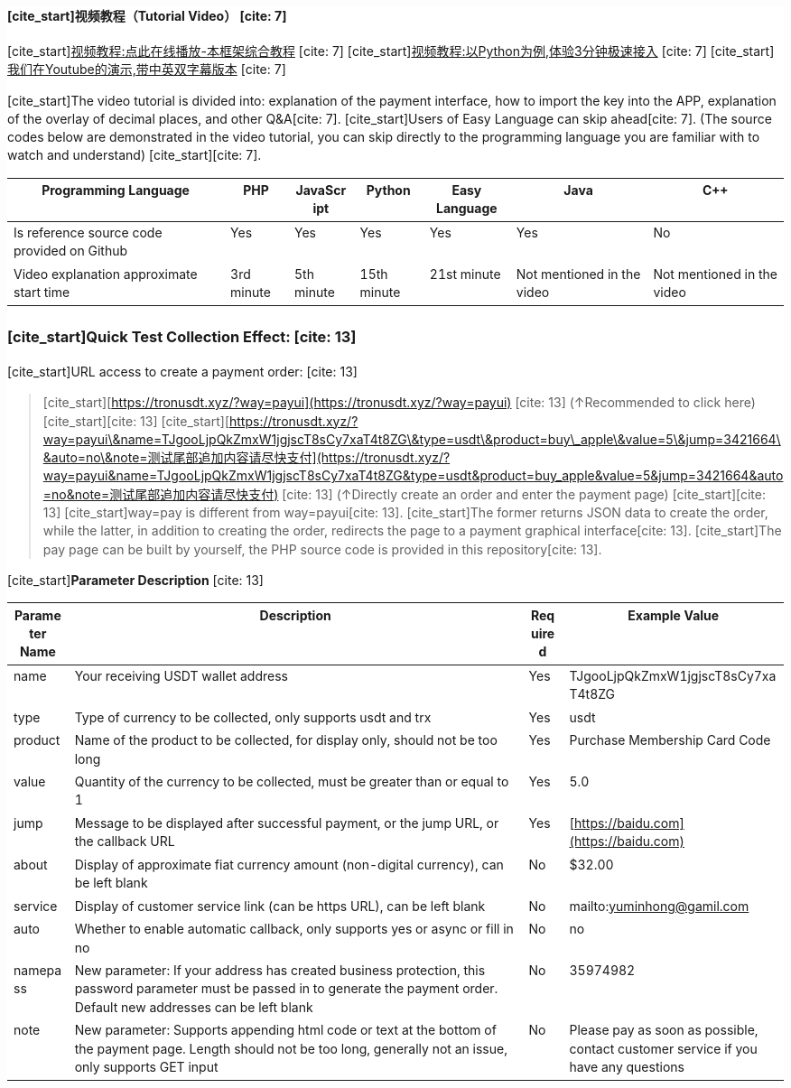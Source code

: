#### [cite\_start]视频教程（Tutorial Video） [cite: 7]

[cite\_start][视频教程:点此在线播放-本框架综合教程](https://tronusdt.xyz/?way=video&video=tron.mp4) [cite: 7]
[cite\_start][视频教程:以Python为例,体验3分钟极速接入](https://tronusdt.xyz/?way=video&video=easy.mp4) [cite: 7]
[cite\_start][我们在Youtube的演示,带中英双字幕版本](https://www.youtube.com/watch?v=raqksD9EOOs) [cite: 7]

[cite\_start]The video tutorial is divided into: explanation of the payment interface, how to import the key into the APP, explanation of the overlay of decimal places, and other Q\&A[cite: 7]. [cite\_start]Users of Easy Language can skip ahead[cite: 7].
(The source codes below are demonstrated in the video tutorial, you can skip directly to the programming language you are familiar with to watch and understand) [cite\_start][cite: 7].

| Programming Language | PHP | JavaScript | Python | Easy Language | Java | C++ |
| ---- | ---- | ---- | ---- | ---- | ---- | ---- |
| Is reference source code provided on Github | Yes | Yes | Yes | Yes | Yes | No |
| Video explanation approximate start time | 3rd minute | 5th minute | 15th minute | 21st minute | Not mentioned in the video | Not mentioned in the video |

### [cite\_start]Quick Test Collection Effect: [cite: 13]

[cite\_start]URL access to create a payment order: [cite: 13]

> [cite\_start][https://tronusdt.xyz/?way=payui](https://tronusdt.xyz/?way=payui) [cite: 13]
> (↑Recommended to click here) [cite\_start][cite: 13]
> [cite\_start][https://tronusdt.xyz/?way=payui\&name=TJgooLjpQkZmxW1jgjscT8sCy7xaT4t8ZG\&type=usdt\&product=buy\_apple\&value=5\&jump=3421664\&auto=no\&note=测试尾部追加内容请尽快支付](https://tronusdt.xyz/?way=payui&name=TJgooLjpQkZmxW1jgjscT8sCy7xaT4t8ZG&type=usdt&product=buy_apple&value=5&jump=3421664&auto=no&note=测试尾部追加内容请尽快支付) [cite: 13]
> (↑Directly create an order and enter the payment page) [cite\_start][cite: 13]
> [cite\_start]way=pay is different from way=payui[cite: 13]. [cite\_start]The former returns JSON data to create the order, while the latter, in addition to creating the order, redirects the page to a payment graphical interface[cite: 13].
> [cite\_start]The pay page can be built by yourself, the PHP source code is provided in this repository[cite: 13].

[cite\_start]**Parameter Description** [cite: 13]

| Parameter Name | Description | Required | Example Value |
| ---- | ---- | ---- | ---- |
| name | Your receiving USDT wallet address | Yes | TJgooLjpQkZmxW1jgjscT8sCy7xaT4t8ZG |
| type | Type of currency to be collected, only supports usdt and trx | Yes | usdt |
| product | Name of the product to be collected, for display only, should not be too long | Yes | Purchase Membership Card Code |
| value | Quantity of the currency to be collected, must be greater than or equal to 1 | Yes | 5.0 |
| jump | Message to be displayed after successful payment, or the jump URL, or the callback URL | Yes | [https://baidu.com](https://baidu.com) |
| about | Display of approximate fiat currency amount (non-digital currency), can be left blank | No | $32.00 |
| service | Display of customer service link (can be https URL), can be left blank | No | mailto:yuminhong@gamil.com |
| auto | Whether to enable automatic callback, only supports yes or async or fill in no | No | no |
| namepass | New parameter: If your address has created business protection, this password parameter must be passed in to generate the payment order. Default new addresses can be left blank | No | 35974982 |
| note | New parameter: Supports appending html code or text at the bottom of the payment page. Length should not be too long, generally not an issue, only supports GET input | No | Please pay as soon as possible, contact customer service if you have any questions |
